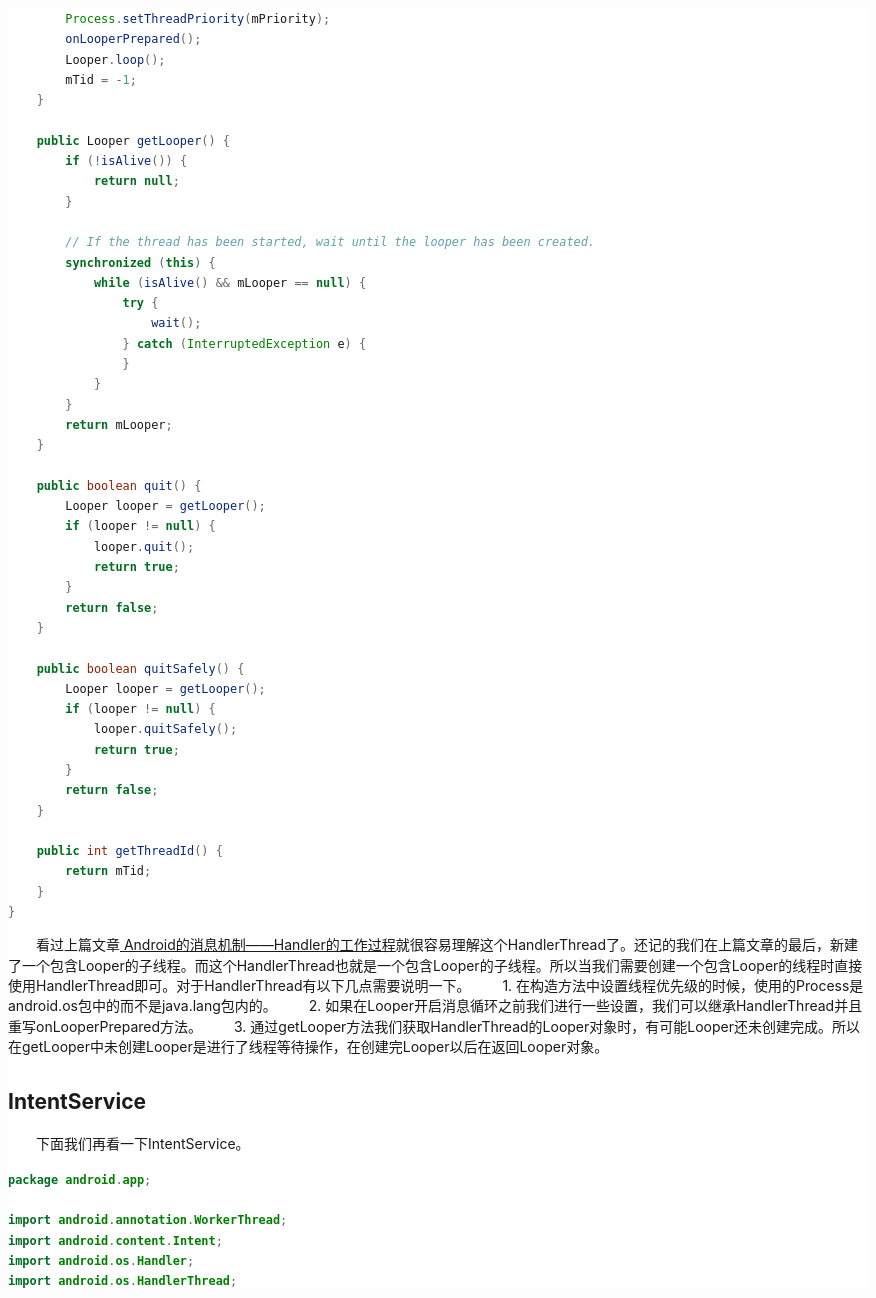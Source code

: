 ```java
        Process.setThreadPriority(mPriority);
        onLooperPrepared();
        Looper.loop();
        mTid = -1;
    }
    
    public Looper getLooper() {
        if (!isAlive()) {
            return null;
        }
        
        // If the thread has been started, wait until the looper has been created.
        synchronized (this) {
            while (isAlive() && mLooper == null) {
                try {
                    wait();
                } catch (InterruptedException e) {
                }
            }
        }
        return mLooper;
    }

    public boolean quit() {
        Looper looper = getLooper();
        if (looper != null) {
            looper.quit();
            return true;
        }
        return false;
    }

    public boolean quitSafely() {
        Looper looper = getLooper();
        if (looper != null) {
            looper.quitSafely();
            return true;
        }
        return false;
    }

    public int getThreadId() {
        return mTid;
    }
}
```
　　看过上篇文章[ Android的消息机制——Handler的工作过程](http://blog.csdn.net/ljd2038/article/details/50889754)就很容易理解这个HandlerThread了。还记的我们在上篇文章的最后，新建了一个包含Looper的子线程。而这个HandlerThread也就是一个包含Looper的子线程。所以当我们需要创建一个包含Looper的线程时直接使用HandlerThread即可。对于HandlerThread有以下几点需要说明一下。
　　1.  在构造方法中设置线程优先级的时候，使用的Process是android.os包中的而不是java.lang包内的。
　　2.  如果在Looper开启消息循环之前我们进行一些设置，我们可以继承HandlerThread并且重写onLooperPrepared方法。
　　3.  通过getLooper方法我们获取HandlerThread的Looper对象时，有可能Looper还未创建完成。所以在getLooper中未创建Looper是进行了线程等待操作，在创建完Looper以后在返回Looper对象。
## **IntentService**
　　下面我们再看一下IntentService。
```java
package android.app;

import android.annotation.WorkerThread;
import android.content.Intent;
import android.os.Handler;
import android.os.HandlerThread;
```